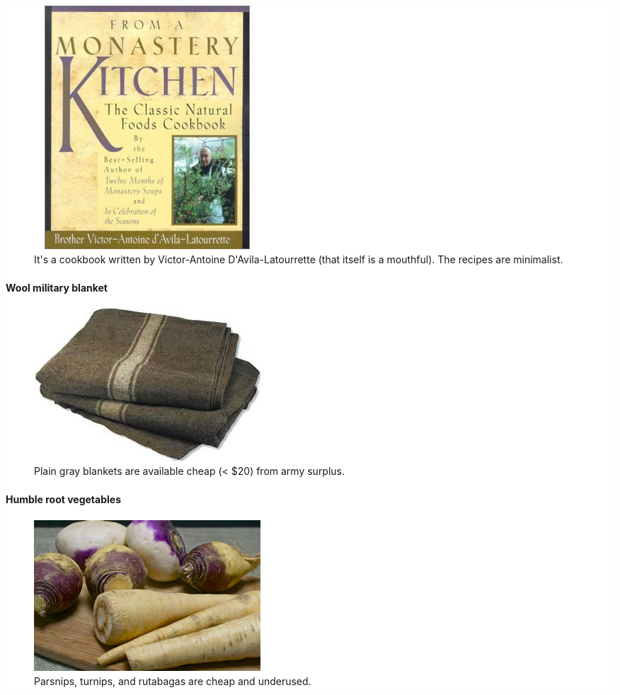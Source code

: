   <figure><img src="../images/calm/mkitchen.jpg" />
  <figcaption>It's a cookbook written by Victor-Antoine D'Avila-Latourrette
  (that itself is a mouthful). The recipes are minimalist.
  </figcaption>
  </figure>
</div>
<div class="calm col-md-6">
  <h4>Wool military blanket</h4>
  <figure><img src="../images/calm/blanket.jpg" />
  <figcaption>Plain gray blankets are available cheap (< $20) from
  army surplus.
  </figcaption>
  </figure>
</div>
</div>

<div class="row">
<div class="calm col-md-6">
  <h4>Humble root vegetables</h4>
  <figure><img src="../images/calm/roots.jpg" />
  <figcaption>Parsnips, turnips, and rutabagas are cheap and
  underused.</figcaption>
  </figure>